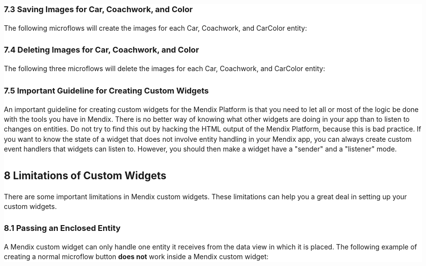 <iframe width="100%" height="491px" frameborder="0" src="https://modelshare.mendix.com/models/e54716bc-efbd-4bd5-ab44-5856605985e1/chainable-custom-widget-project-get-a-list-of-cars?embed=true"></iframe><iframe width="100%" height="491px" frameborder="0" src="https://modelshare.mendix.com/models/2296c444-2903-4757-8e9c-28a72d93586e/chainable-custom-widget-project-get-a-list-of-coachworks-from-a-selected-car?embed=true"></iframe><iframe width="100%" height="491px" frameborder="0" src="https://modelshare.mendix.com/models/f9506cda-a192-4ad3-8670-6d4cc46ed586/chainable-custom-widget-project-get-a-list-of-colors-attached-to-a-car.?embed=true"></iframe>

### 7.3 Saving Images for Car, Coachwork, and Color

The following microflows will create the images for each Car, Coachwork, and CarColor entity:

<iframe width="100%" height="491px" frameborder="0" src="https://modelshare.mendix.com/models/3e145efd-ab14-4068-9e1a-5916bb2df250/chainable-custom-widget-project-a-car-color-after-create-microflow.?embed=true"></iframe><iframe width="100%" height="491px" frameborder="0" src="https://modelshare.mendix.com/models/659e028c-46ad-47ed-98fa-53a26f6e9533/chainable-custom-widget-project-a-car-after-create-microflow.?embed=true"></iframe><iframe width="100%" height="491px" frameborder="0" src="https://modelshare.mendix.com/models/465b2355-2466-4d3e-8a0b-c291729edbc9/chainable-custom-widget-project-a-coachwork-after-create-microflow.?embed=true"></iframe>

### 7.4 Deleting Images for Car, Coachwork, and Color

The following three microflows will delete the images for each Car, Coachwork, and CarColor entity:

<iframe width="100%" height="491px" frameborder="0" src="https://modelshare.mendix.com/models/cc02e4c8-b5db-418f-bf33-35752c3f956a/chainable-custom-widget-project-a-car-color-before-delete-microflow.?embed=true"></iframe><iframe width="100%" height="491px" frameborder="0" src="https://modelshare.mendix.com/models/bb7addc1-9cf1-4fdb-ae92-eddfded7b182/chainable-custom-widget-project-a-car-before-delete-microflow.?embed=true"></iframe><iframe width="100%" height="491px" frameborder="0" src="https://modelshare.mendix.com/models/8065e6d8-fc42-465e-9e56-0330250d34e9/chainable-custom-widget-project-a-coachwork-before-delete-microflow.?embed=true"></iframe>

### 7.5 Important Guideline for Creating Custom Widgets

An important guideline for creating custom widgets for the Mendix Platform is that you need to let all or most of the logic be done with the tools you have in Mendix. There is no better way of knowing what other widgets are doing in your app than to listen to changes on entities. Do not try to find this out by hacking the HTML output of the Mendix Platform, because this is bad practice. If you want to know the state of a widget that does not involve entity handling in your Mendix app, you can always create custom event handlers that widgets can listen to. However, you should then make a widget have a "sender" and a "listener" mode.

## 8 Limitations of Custom Widgets

There are some important limitations in Mendix custom widgets. These limitations can help you a great deal in setting up your custom widgets.

### 8.1 Passing an Enclosed Entity

A Mendix custom widget can only handle one entity it receives from the data view in which it is placed. The following example of creating a normal microflow button **does not** work inside a Mendix custom widget:
